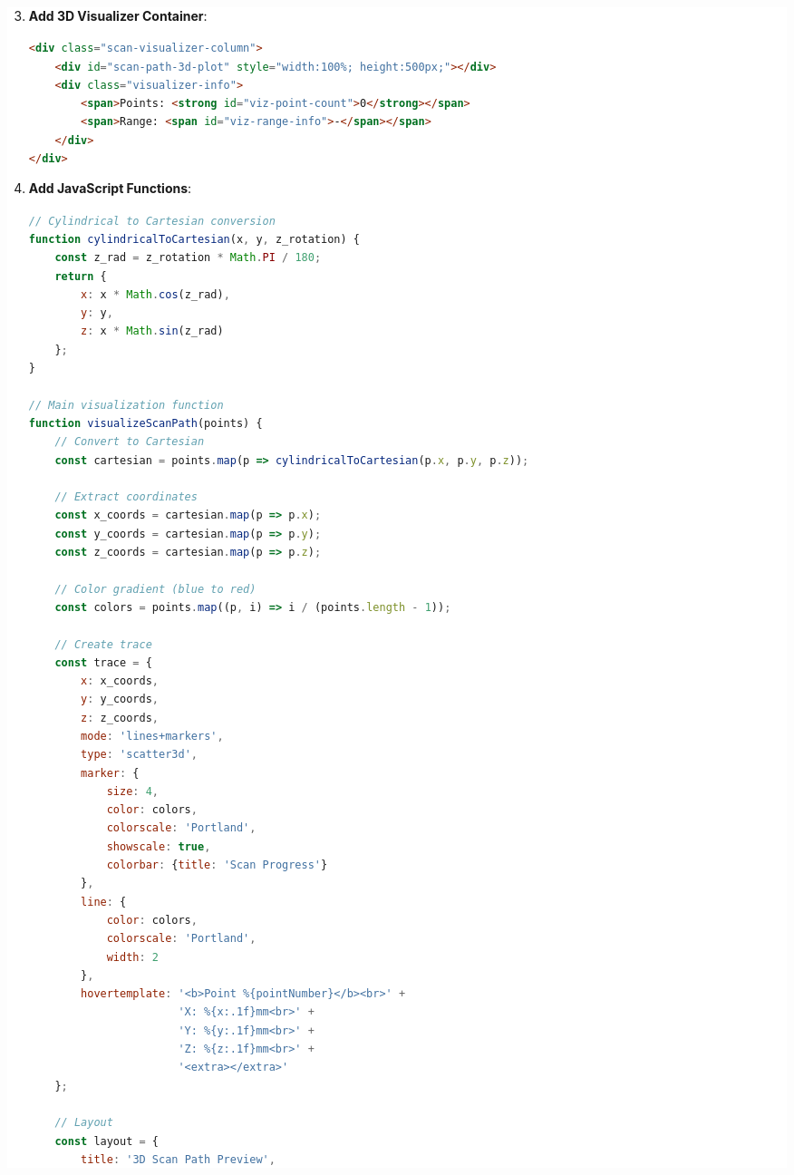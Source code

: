 3. **Add 3D Visualizer Container**:
   ```html
   <div class="scan-visualizer-column">
       <div id="scan-path-3d-plot" style="width:100%; height:500px;"></div>
       <div class="visualizer-info">
           <span>Points: <strong id="viz-point-count">0</strong></span>
           <span>Range: <span id="viz-range-info">-</span></span>
       </div>
   </div>
   ```

4. **Add JavaScript Functions**:
   ```javascript
   // Cylindrical to Cartesian conversion
   function cylindricalToCartesian(x, y, z_rotation) {
       const z_rad = z_rotation * Math.PI / 180;
       return {
           x: x * Math.cos(z_rad),
           y: y,
           z: x * Math.sin(z_rad)
       };
   }
   
   // Main visualization function
   function visualizeScanPath(points) {
       // Convert to Cartesian
       const cartesian = points.map(p => cylindricalToCartesian(p.x, p.y, p.z));
       
       // Extract coordinates
       const x_coords = cartesian.map(p => p.x);
       const y_coords = cartesian.map(p => p.y);
       const z_coords = cartesian.map(p => p.z);
       
       // Color gradient (blue to red)
       const colors = points.map((p, i) => i / (points.length - 1));
       
       // Create trace
       const trace = {
           x: x_coords,
           y: y_coords,
           z: z_coords,
           mode: 'lines+markers',
           type: 'scatter3d',
           marker: {
               size: 4,
               color: colors,
               colorscale: 'Portland',
               showscale: true,
               colorbar: {title: 'Scan Progress'}
           },
           line: {
               color: colors,
               colorscale: 'Portland',
               width: 2
           },
           hovertemplate: '<b>Point %{pointNumber}</b><br>' +
                          'X: %{x:.1f}mm<br>' +
                          'Y: %{y:.1f}mm<br>' +
                          'Z: %{z:.1f}mm<br>' +
                          '<extra></extra>'
       };
       
       // Layout
       const layout = {
           title: '3D Scan Path Preview',
   ```
